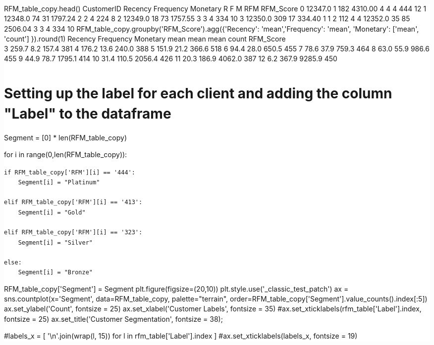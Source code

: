 RFM_table_copy.head()
CustomerID	Recency	Frequency	Monetary	R	F	M	RFM	RFM_Score
0	12347.0	1	182	4310.00	4	4	4	444	12
1	12348.0	74	31	1797.24	2	2	4	224	8
2	12349.0	18	73	1757.55	3	3	4	334	10
3	12350.0	309	17	334.40	1	1	2	112	4
4	12352.0	35	85	2506.04	3	3	4	334	10
RFM_table_copy.groupby('RFM_Score').agg({'Recency': 'mean','Frequency': 'mean', 'Monetary': ['mean', 'count'] }).round(1)
Recency	Frequency	Monetary
mean	mean	mean	count
RFM_Score				
3	259.7	8.2	157.4	381
4	176.2	13.6	240.0	388
5	151.9	21.2	366.6	518
6	94.4	28.0	650.5	455
7	78.6	37.9	759.3	464
8	63.0	55.9	986.6	455
9	44.9	78.7	1795.1	414
10	31.4	110.5	2056.4	426
11	20.3	186.9	4062.0	387
12	6.2	367.9	9285.9	450
# Setting up the label for each client and adding the column "Label" to the dataframe

Segment = [0] * len(RFM_table_copy)

for i in range(0,len(RFM_table_copy)):

    if RFM_table_copy['RFM'][i] == '444':
        Segment[i] = "Platinum"
     
    elif RFM_table_copy['RFM'][i] == '413':
        Segment[i] = "Gold"
        
    elif RFM_table_copy['RFM'][i] == '323':
        Segment[i] = "Silver"    
        
    else:
        Segment[i] = "Bronze"
RFM_table_copy['Segment'] = Segment
plt.figure(figsize=(20,10))
plt.style.use('_classic_test_patch')
ax = sns.countplot(x='Segment', data=RFM_table_copy, palette="terrain", order=RFM_table_copy['Segment'].value_counts().index[:5])
ax.set_ylabel('Count', fontsize = 25)
ax.set_xlabel('Customer Labels', fontsize = 35)
#ax.set_xticklabels(rfm_table['Label'].index, fontsize = 25)
ax.set_title('Customer Segmentation', fontsize = 38);

#labels_x = [ '\n'.join(wrap(l, 15)) for l in rfm_table['Label'].index ]
#ax.set_xticklabels(labels_x, fontsize = 19)
